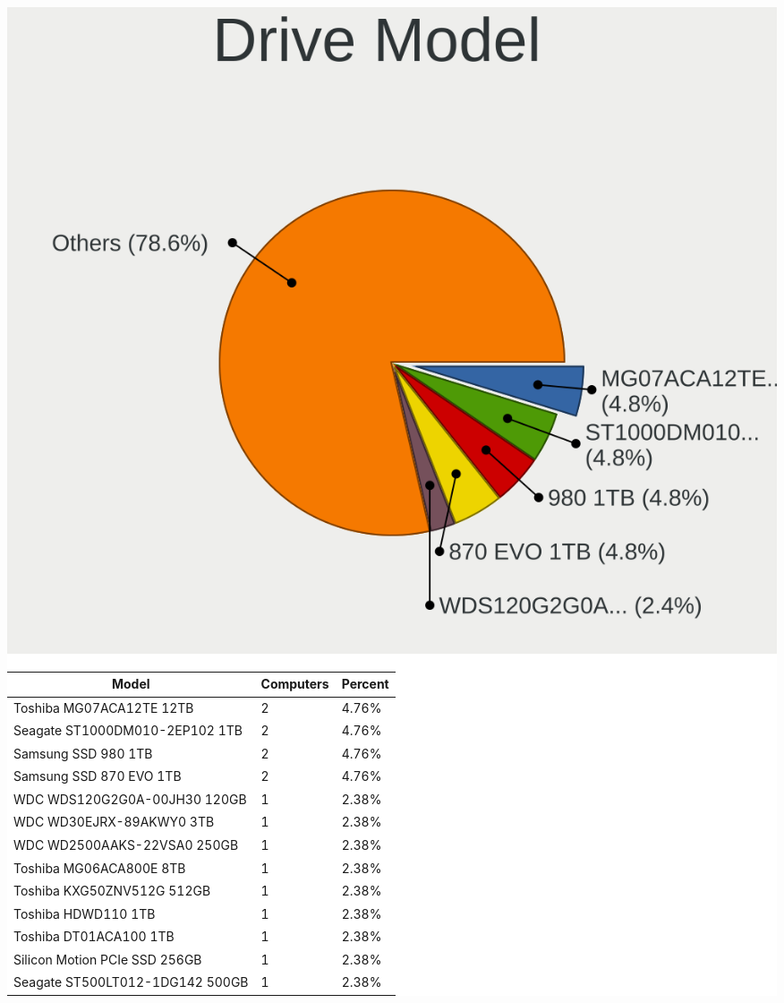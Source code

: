 ![Drive Model](./images/pie_chart_bsd/drive_model.svg)


| Model                            | Computers | Percent |
|----------------------------------|-----------|---------|
| Toshiba MG07ACA12TE 12TB         | 2         | 4.76%   |
| Seagate ST1000DM010-2EP102 1TB   | 2         | 4.76%   |
| Samsung SSD 980 1TB              | 2         | 4.76%   |
| Samsung SSD 870 EVO 1TB          | 2         | 4.76%   |
| WDC WDS120G2G0A-00JH30 120GB     | 1         | 2.38%   |
| WDC WD30EJRX-89AKWY0 3TB         | 1         | 2.38%   |
| WDC WD2500AAKS-22VSA0 250GB      | 1         | 2.38%   |
| Toshiba MG06ACA800E 8TB          | 1         | 2.38%   |
| Toshiba KXG50ZNV512G 512GB       | 1         | 2.38%   |
| Toshiba HDWD110 1TB              | 1         | 2.38%   |
| Toshiba DT01ACA100 1TB           | 1         | 2.38%   |
| Silicon Motion PCIe SSD 256GB    | 1         | 2.38%   |
| Seagate ST500LT012-1DG142 500GB  | 1         | 2.38%   |